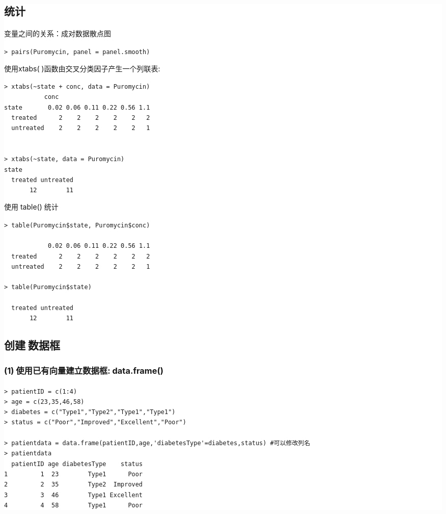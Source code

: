 










## 统计 


变量之间的关系：成对数据散点图
```
> pairs(Puromycin, panel = panel.smooth)
```

使用xtabs( )函数由交叉分类因子产生一个列联表:
```
> xtabs(~state + conc, data = Puromycin)
           conc
state       0.02 0.06 0.11 0.22 0.56 1.1
  treated      2    2    2    2    2   2
  untreated    2    2    2    2    2   1


> xtabs(~state, data = Puromycin)
state
  treated untreated 
       12        11
```


使用 table() 统计
```
> table(Puromycin$state, Puromycin$conc)
           
            0.02 0.06 0.11 0.22 0.56 1.1
  treated      2    2    2    2    2   2
  untreated    2    2    2    2    2   1

> table(Puromycin$state)

  treated untreated 
       12        11
```










## 创建 数据框

### (1) 使用已有向量建立数据框: data.frame()
```
> patientID = c(1:4)
> age = c(23,35,46,58)
> diabetes = c("Type1","Type2","Type1","Type1")
> status = c("Poor","Improved","Excellent","Poor")

> patientdata = data.frame(patientID,age,'diabetesType'=diabetes,status) #可以修改列名
> patientdata
  patientID age diabetesType    status
1         1  23        Type1      Poor
2         2  35        Type2  Improved
3         3  46        Type1 Excellent
4         4  58        Type1      Poor
```